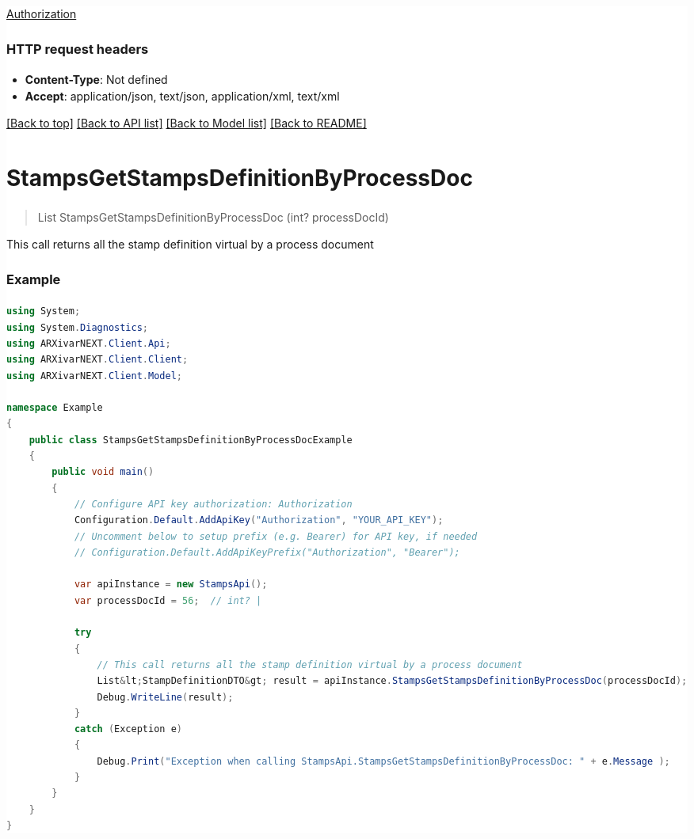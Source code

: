 [Authorization](../README.md#Authorization)

### HTTP request headers

 - **Content-Type**: Not defined
 - **Accept**: application/json, text/json, application/xml, text/xml

[[Back to top]](#) [[Back to API list]](../README.md#documentation-for-api-endpoints) [[Back to Model list]](../README.md#documentation-for-models) [[Back to README]](../README.md)

<a name="stampsgetstampsdefinitionbyprocessdoc"></a>
# **StampsGetStampsDefinitionByProcessDoc**
> List<StampDefinitionDTO> StampsGetStampsDefinitionByProcessDoc (int? processDocId)

This call returns all the stamp definition virtual by a process document

### Example
```csharp
using System;
using System.Diagnostics;
using ARXivarNEXT.Client.Api;
using ARXivarNEXT.Client.Client;
using ARXivarNEXT.Client.Model;

namespace Example
{
    public class StampsGetStampsDefinitionByProcessDocExample
    {
        public void main()
        {
            // Configure API key authorization: Authorization
            Configuration.Default.AddApiKey("Authorization", "YOUR_API_KEY");
            // Uncomment below to setup prefix (e.g. Bearer) for API key, if needed
            // Configuration.Default.AddApiKeyPrefix("Authorization", "Bearer");

            var apiInstance = new StampsApi();
            var processDocId = 56;  // int? | 

            try
            {
                // This call returns all the stamp definition virtual by a process document
                List&lt;StampDefinitionDTO&gt; result = apiInstance.StampsGetStampsDefinitionByProcessDoc(processDocId);
                Debug.WriteLine(result);
            }
            catch (Exception e)
            {
                Debug.Print("Exception when calling StampsApi.StampsGetStampsDefinitionByProcessDoc: " + e.Message );
            }
        }
    }
}
```
